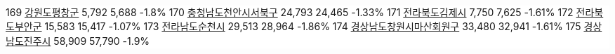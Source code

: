   <tr class="item">
    <td>169</td>
    <td><a href="/apt/강원도평창군">강원도평창군</a></td>
    <td>5,792</td>
    <td>5,688</td>
    <td>-1.8%</td>
  </tr>

  <tr class="item">
    <td>170</td>
    <td><a href="/apt/충청남도천안시서북구">충청남도천안시서북구</a></td>
    <td>24,793</td>
    <td>24,465</td>
    <td>-1.33%</td>
  </tr>

  <tr class="item">
    <td>171</td>
    <td><a href="/apt/전라북도김제시">전라북도김제시</a></td>
    <td>7,750</td>
    <td>7,625</td>
    <td>-1.61%</td>
  </tr>

  <tr class="item">
    <td>172</td>
    <td><a href="/apt/전라북도부안군">전라북도부안군</a></td>
    <td>15,583</td>
    <td>15,417</td>
    <td>-1.07%</td>
  </tr>

  <tr class="item">
    <td>173</td>
    <td><a href="/apt/전라남도순천시">전라남도순천시</a></td>
    <td>29,513</td>
    <td>28,964</td>
    <td>-1.86%</td>
  </tr>

  <tr class="item">
    <td>174</td>
    <td><a href="/apt/경상남도창원시마산회원구">경상남도창원시마산회원구</a></td>
    <td>33,480</td>
    <td>32,941</td>
    <td>-1.61%</td>
  </tr>

  <tr class="item">
    <td>175</td>
    <td><a href="/apt/경상남도진주시">경상남도진주시</a></td>
    <td>58,909</td>
    <td>57,790</td>
    <td>-1.9%</td>
  </tr>
